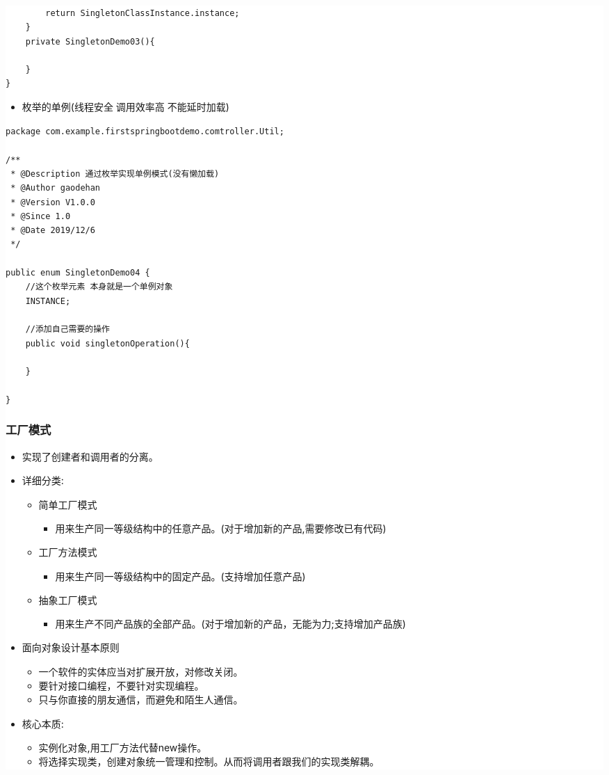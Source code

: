 ```
        return SingletonClassInstance.instance;
    }
    private SingletonDemo03(){
        
    }
}

```

   - 枚举的单例(线程安全 调用效率高 不能延时加载)
 
```
package com.example.firstspringbootdemo.comtroller.Util;

/**
 * @Description 通过枚举实现单例模式(没有懒加载)
 * @Author gaodehan
 * @Version V1.0.0
 * @Since 1.0
 * @Date 2019/12/6
 */

public enum SingletonDemo04 {
    //这个枚举元素 本身就是一个单例对象 
    INSTANCE;

    //添加自己需要的操作
    public void singletonOperation(){

    }

}

```
  ### 工厂模式
  
  - 实现了创建者和调用者的分离。
  - 详细分类:
    - 简单工厂模式
      - 用来生产同一等级结构中的任意产品。(对于增加新的产品,需要修改已有代码)
    
    - 工厂方法模式
      - 用来生产同一等级结构中的固定产品。(支持增加任意产品)
    
    - 抽象工厂模式
      - 用来生产不同产品族的全部产品。(对于增加新的产品，无能为力;支持增加产品族)
      
  - 面向对象设计基本原则
    - 一个软件的实体应当对扩展开放，对修改关闭。
    - 要针对接口编程，不要针对实现编程。
    - 只与你直接的朋友通信，而避免和陌生人通信。 
  - 核心本质:
    - 实例化对象,用工厂方法代替new操作。
    - 将选择实现类，创建对象统一管理和控制。从而将调用者跟我们的实现类解耦。
    